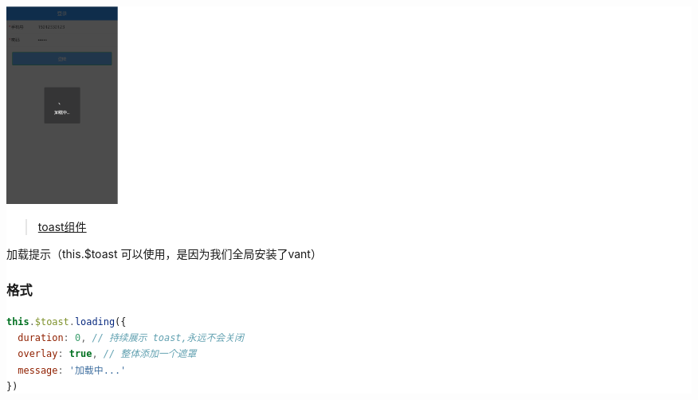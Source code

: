 <img src="asset/image-20200107204834705.png" alt="image-20200107204834705" style="zoom:33%;" />



> [toast组件](https://youzan.github.io/vant/#/zh-CN/toast#zu-jian-nei-diao-yong)

加载提示（this.$toast 可以使用，是因为我们全局安装了vant）



### 格式

```javascript
this.$toast.loading({
  duration: 0, // 持续展示 toast,永远不会关闭
  overlay: true, // 整体添加一个遮罩
  message: '加载中...'
})
```
